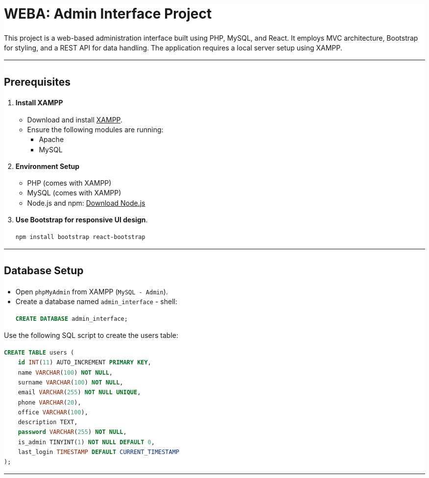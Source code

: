 # WEBA: Admin Interface Project

This project is a web-based administration interface built using PHP, MySQL, and React. It employs MVC architecture, Bootstrap for styling, and a REST API for data handling. The application requires a local server setup using XAMPP.

---

## Prerequisites

1. **Install XAMPP**
   - Download and install [XAMPP](https://www.apachefriends.org/index.html).
   - Ensure the following modules are running:
     - Apache
     - MySQL

2. **Environment Setup**
   - PHP (comes with XAMPP)
   - MySQL (comes with XAMPP)
   - Node.js and npm: [Download Node.js](https://nodejs.org/)

3. **Use Bootstrap for responsive UI design**.
    ```bash
    npm install bootstrap react-bootstrap
    ```

---

## Database Setup
- Open `phpMyAdmin` from XAMPP (`MySQL - Admin`).
- Create a database named `admin_interface` - shell:
  ```sql
  CREATE DATABASE admin_interface;
  ```

Use the following SQL script to create the users table:
```sql
CREATE TABLE users (
    id INT(11) AUTO_INCREMENT PRIMARY KEY,
    name VARCHAR(100) NOT NULL,
    surname VARCHAR(100) NOT NULL,
    email VARCHAR(255) NOT NULL UNIQUE,
    phone VARCHAR(20),
    office VARCHAR(100),
    description TEXT,
    password VARCHAR(255) NOT NULL,
    is_admin TINYINT(1) NOT NULL DEFAULT 0,
    last_login TIMESTAMP DEFAULT CURRENT_TIMESTAMP
);
```
---
